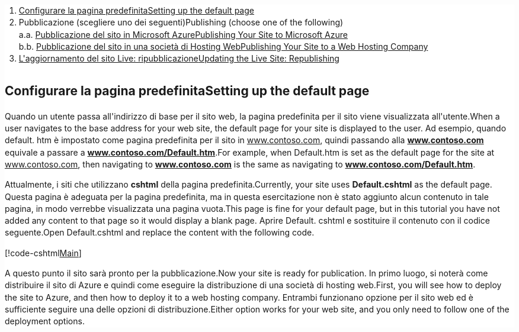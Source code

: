 1. [<span data-ttu-id="2b6b4-128">Configurare la pagina predefinita</span><span class="sxs-lookup"><span data-stu-id="2b6b4-128">Setting up the default page</span></span>](#defaultpage)
2. <span data-ttu-id="2b6b4-129">Pubblicazione (scegliere uno dei seguenti)</span><span class="sxs-lookup"><span data-stu-id="2b6b4-129">Publishing (choose one of the following)</span></span>  
 <span data-ttu-id="2b6b4-130">a.</span><span class="sxs-lookup"><span data-stu-id="2b6b4-130">a.</span></span> [<span data-ttu-id="2b6b4-131">Pubblicazione del sito in Microsoft Azure</span><span class="sxs-lookup"><span data-stu-id="2b6b4-131">Publishing Your Site to Microsoft Azure</span></span>](#azure)  
 <span data-ttu-id="2b6b4-132">b.</span><span class="sxs-lookup"><span data-stu-id="2b6b4-132">b.</span></span> [<span data-ttu-id="2b6b4-133">Pubblicazione del sito in una società di Hosting Web</span><span class="sxs-lookup"><span data-stu-id="2b6b4-133">Publishing Your Site to a Web Hosting Company</span></span>](#host)
3. [<span data-ttu-id="2b6b4-134">L'aggiornamento del sito Live: ripubblicazione</span><span class="sxs-lookup"><span data-stu-id="2b6b4-134">Updating the Live Site: Republishing</span></span>](#update)

<a id="defaultpage"></a>
## <a name="setting-up-the-default-page"></a><span data-ttu-id="2b6b4-135">Configurare la pagina predefinita</span><span class="sxs-lookup"><span data-stu-id="2b6b4-135">Setting up the default page</span></span>

<span data-ttu-id="2b6b4-136">Quando un utente passa all'indirizzo di base per il sito web, la pagina predefinita per il sito viene visualizzata all'utente.</span><span class="sxs-lookup"><span data-stu-id="2b6b4-136">When a user navigates to the base address for your web site, the default page for your site is displayed to the user.</span></span> <span data-ttu-id="2b6b4-137">Ad esempio, quando default. htm è impostato come pagina predefinita per il sito in www.contoso.com, quindi passando alla <strong>www.contoso.com</strong> equivale a passare a <strong>www.contoso.com/Default.htm</strong>.</span><span class="sxs-lookup"><span data-stu-id="2b6b4-137">For example, when Default.htm is set as the default page for the site at www.contoso.com, then navigating to <strong>www.contoso.com</strong> is the same as navigating to <strong>www.contoso.com/Default.htm</strong>.</span></span>

<span data-ttu-id="2b6b4-138">Attualmente, i siti che utilizzano **cshtml** della pagina predefinita.</span><span class="sxs-lookup"><span data-stu-id="2b6b4-138">Currently, your site uses **Default.cshtml** as the default page.</span></span> <span data-ttu-id="2b6b4-139">Questa pagina è adeguata per la pagina predefinita, ma in questa esercitazione non è stato aggiunto alcun contenuto in tale pagina, in modo verrebbe visualizzata una pagina vuota.</span><span class="sxs-lookup"><span data-stu-id="2b6b4-139">This page is fine for your default page, but in this tutorial you have not added any content to that page so it would display a blank page.</span></span> <span data-ttu-id="2b6b4-140">Aprire Default. cshtml e sostituire il contenuto con il codice seguente.</span><span class="sxs-lookup"><span data-stu-id="2b6b4-140">Open Default.cshtml and replace the content with the following code.</span></span>

[!code-cshtml[Main](publishing/samples/sample1.cshtml)]

<span data-ttu-id="2b6b4-141">A questo punto il sito sarà pronto per la pubblicazione.</span><span class="sxs-lookup"><span data-stu-id="2b6b4-141">Now your site is ready for publication.</span></span> <span data-ttu-id="2b6b4-142">In primo luogo, si noterà come distribuire il sito di Azure e quindi come eseguire la distribuzione di una società di hosting web.</span><span class="sxs-lookup"><span data-stu-id="2b6b4-142">First, you will see how to deploy the site to Azure, and then how to deploy it to a web hosting company.</span></span> <span data-ttu-id="2b6b4-143">Entrambi funzionano opzione per il sito web ed è sufficiente seguire una delle opzioni di distribuzione.</span><span class="sxs-lookup"><span data-stu-id="2b6b4-143">Either option works for your web site, and you only need to follow one of the deployment options.</span></span>
